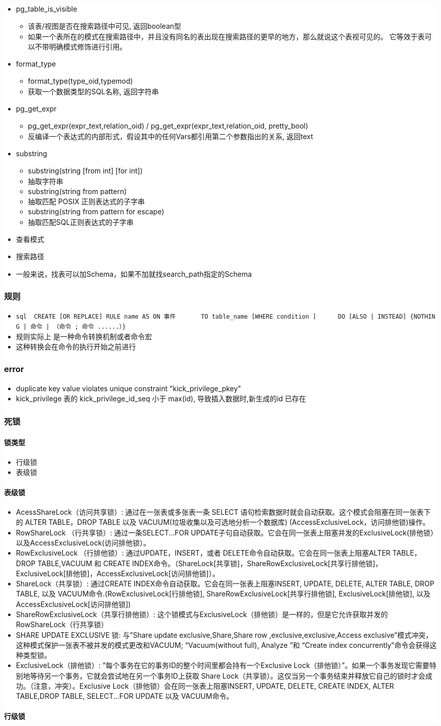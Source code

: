   - pg_table_is_visible

    - 该表/视图是否在搜索路径中可见, 返回boolean型
    - 如果一个表所在的模式在搜索路径中，并且没有同名的表出现在搜索路径的更早的地方，那么就说这个表视可见的。 它等效于表可以不带明确模式修饰进行引用。

  - format_type

    - format_type(type_oid,typemod)
    - 获取一个数据类型的SQL名称, 返回字符串

  - pg_get_expr

    - pg_get_expr(expr_text,relation_oid) / pg_get_expr(expr_text,relation_oid, pretty_bool)
    - 反编译一个表达式的内部形式，假设其中的任何Vars都引用第二个参数指出的关系, 返回text

  - substring

    - substring(string [from int] [for int])
    - 抽取字符串
    - substring(string from pattern)
    - 抽取匹配 POSIX 正则表达式的子字串
    - substring(string from pattern for escape)
    - 抽取匹配SQL正则表达式的子字串

  - 查看模式

  - 搜索路径

  - 一般来说，找表可以加Schema，如果不加就找search_path指定的Schema

### 规则

- `sql  CREATE [OR REPLACE] RULE name AS ON 事件       TO table_name [WHERE condition ]      DO [ALSO | INSTEAD] {NOTHING | 命令 | （命令 ; 命令 ......）}`
- 规则实际上 是一种命令转换机制或者命令宏
- 这种转换会在命令的执行开始之前进行

### error

- duplicate key value violates unique constraint "kick_privilege_pkey"
- kick_privilege 表的 kick_privilege_id_seq 小于 max(id), 导致插入数据时,新生成的id 已存在

### 死锁

#### 锁类型
* 行级锁
* 表级锁

#### 表级锁
* AcessShareLock（访问共享锁）: 通过在一张表或多张表一条 SELECT 语句检索数据时就会自动获取。这个模式会阻塞在同一张表下的 ALTER TABLE，DROP TABLE 以及 VACUUM(垃圾收集以及可选地分析一个数据库) (AccessExclusiveLock，访问排他锁)操作。
* RowShareLock （行共享锁）: 通过一条SELECT...FOR UPDATE子句自动获取。它会在同一张表上阻塞并发的ExclusiveLock(排他锁）以及AccessExclusiveLock(访问排他锁）。
* RowExclusiveLock （行排他锁）: 通过UPDATE，INSERT，或者 DELETE命令自动获取。它会在同一张表上阻塞ALTER TABLE，DROP TABLE,VACUUM 和 CREATE INDEX命令。（ShareLock[共享锁]，ShareRowExclusiveLock[共享行排他锁]，ExclusiveLock[排他锁]，AccessExclusiveLock[访问排他锁]）。
* ShareLock（共享锁）: 通过CREATE INDEX命令自动获取。它会在同一张表上阻塞INSERT, UPDATE, DELETE, ALTER TABLE, DROP TABLE, 以及 VACUUM命令.(RowExclusiveLock[行排他锁], ShareRowExclusiveLock[共享行排他锁], ExclusiveLock[排他锁], 以及 AccessExclusiveLock[访问排他锁])
* ShareRowExclusiveLock（共享行排他锁）: 这个锁模式与ExclusiveLock（排他锁）是一样的，但是它允许获取并发的 RowShareLock（行共享锁）
* SHARE UPDATE EXCLUSIVE 锁: 与”Share update exclusive,Share,Share row ,exclusive,exclusive,Access exclusive”模式冲突，这种模式保护一张表不被并发的模式更改和VACUUM; “Vacuum(without full), Analyze ”和 “Create index concurrently”命令会获得这种类型锁。
* ExclusiveLock（排他锁）: ”每个事务在它的事务ID的整个时间里都会持有一个Exclusive Lock（排他锁）”。如果一个事务发现它需要特别地等待另一个事务，它就会尝试地在另一个事务ID上获取 Share Lock（共享锁）。这仅当另一个事务结束并释放它自己的锁时才会成功。（注意，冲突）。Exclusive Lock（排他锁）会在同一张表上阻塞INSERT, UPDATE, DELETE, CREATE INDEX, ALTER TABLE,DROP TABLE, SELECT...FOR UPDATE 以及 VACUUM命令。
#### 行级锁